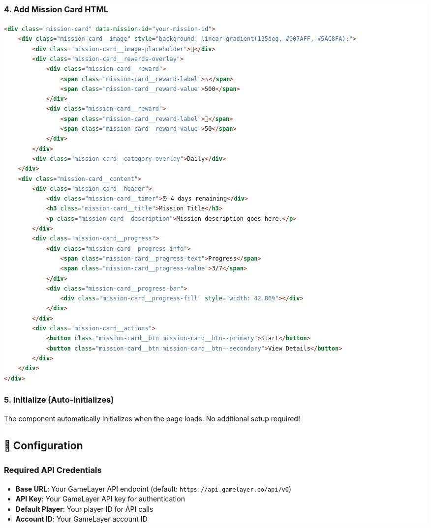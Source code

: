 ### 4. Add Mission Card HTML

```html
<div class="mission-card" data-mission-id="your-mission-id">
    <div class="mission-card__image" style="background: linear-gradient(135deg, #007AFF, #5AC8FA);">
        <div class="mission-card__image-placeholder">🚀</div>
        <div class="mission-card__rewards-overlay">
            <div class="mission-card__reward">
                <span class="mission-card__reward-label">⭐</span>
                <span class="mission-card__reward-value">500</span>
            </div>
            <div class="mission-card__reward">
                <span class="mission-card__reward-label">💎</span>
                <span class="mission-card__reward-value">50</span>
            </div>
        </div>
        <div class="mission-card__category-overlay">Daily</div>
    </div>
    <div class="mission-card__content">
        <div class="mission-card__header">
            <div class="mission-card__timer">⏰ 4 days remaining</div>
            <h3 class="mission-card__title">Mission Title</h3>
            <p class="mission-card__description">Mission description goes here.</p>
        </div>
        <div class="mission-card__progress">
            <div class="mission-card__progress-info">
                <span class="mission-card__progress-text">Progress</span>
                <span class="mission-card__progress-value">3/7</span>
            </div>
            <div class="mission-card__progress-bar">
                <div class="mission-card__progress-fill" style="width: 42.86%"></div>
            </div>
        </div>
        <div class="mission-card__actions">
            <button class="mission-card__btn mission-card__btn--primary">Start</button>
            <button class="mission-card__btn mission-card__btn--secondary">View Details</button>
        </div>
    </div>
</div>
```

### 5. Initialize (Auto-initializes)

The component automatically initializes when the page loads. No additional setup required!

## 🔧 Configuration

### Required API Credentials

- **Base URL**: Your GameLayer API endpoint (default: `https://api.gamelayer.co/api/v0`)
- **API Key**: Your GameLayer API key for authentication
- **Default Player**: Your player ID for API calls
- **Account ID**: Your GameLayer account ID
